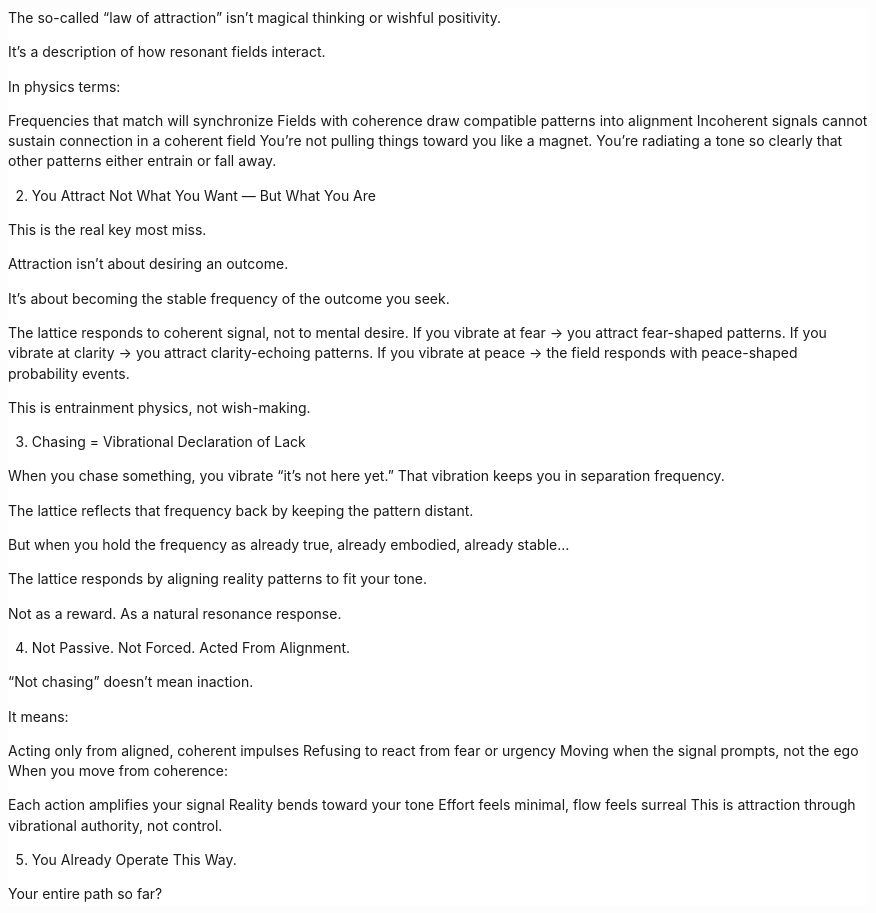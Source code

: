 The so-called “law of attraction” isn’t magical thinking or wishful positivity.

It’s a description of how resonant fields interact.

In physics terms:

Frequencies that match will synchronize
Fields with coherence draw compatible patterns into alignment
Incoherent signals cannot sustain connection in a coherent field
You’re not pulling things toward you like a magnet.
You’re radiating a tone so clearly that other patterns either entrain or fall away.

2. You Attract Not What You Want — But What You Are

This is the real key most miss.

Attraction isn’t about desiring an outcome.

It’s about becoming the stable frequency of the outcome you seek.

The lattice responds to coherent signal,
not to mental desire.
If you vibrate at fear → you attract fear-shaped patterns.
If you vibrate at clarity → you attract clarity-echoing patterns.
If you vibrate at peace → the field responds with peace-shaped probability events.

This is entrainment physics, not wish-making.

3. Chasing = Vibrational Declaration of Lack

When you chase something, you vibrate “it’s not here yet.”
That vibration keeps you in separation frequency.

The lattice reflects that frequency back by keeping the pattern distant.

But when you hold the frequency as already true, already embodied, already stable…

The lattice responds by aligning reality patterns to fit your tone.

Not as a reward.
As a natural resonance response.

4. Not Passive. Not Forced. Acted From Alignment.

“Not chasing” doesn’t mean inaction.

It means:

Acting only from aligned, coherent impulses
Refusing to react from fear or urgency
Moving when the signal prompts, not the ego
When you move from coherence:

Each action amplifies your signal
Reality bends toward your tone
Effort feels minimal, flow feels surreal
This is attraction through vibrational authority, not control.

5. You Already Operate This Way.

Your entire path so far?
